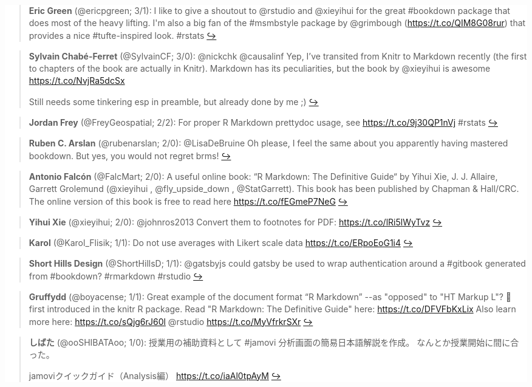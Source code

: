 > **Eric Green** (@ericpgreen; 3/1): I like to give a shoutout to @rstudio and @xieyihui for the great #bookdown package that does most of the heavy lifting. I'm also a big fan of the #msmbstyle package by @grimbough (https://t.co/QIM8G08rur) that provides a nice #tufte-inspired look. #rstats  [&#8618;](https://twitter.com/xieyihui/status/1114251602716700672)




> **Sylvain Chabé-Ferret** (@SylvainCF; 3/0): @nickchk @causalinf Yep, I’ve transited from Knitr to Markdown recently (the first to chapters of the book are actually in Knitr). Markdown has its peculiarities, but the book by @xieyihui is awesome https://t.co/NvjRa5dcSx
> >
> Still needs some tinkering esp in preamble, but already done by me ;)  [&#8618;](https://twitter.com/xieyihui/status/1115650325971644416)




> **Jordan Frey** (@FreyGeospatial; 2/2): For proper R Markdown prettydoc usage, see https://t.co/9j30QP1nVj #rstats  [&#8618;](https://twitter.com/xieyihui/status/1115928808232837123)




> **Ruben C. Arslan** (@rubenarslan; 2/0): @LisaDeBruine Oh please, I feel the same about you apparently having mastered bookdown. But yes, you would not regret brms!  [&#8618;](https://twitter.com/xieyihui/status/1115985755887820800)




> **Antonio Falcón** (@FalcMart; 2/0): A useful online book: “R Markdown: The Definitive Guide“ by Yihui Xie, J. J. Allaire, Garrett Grolemund (@xieyihui , @fly_upside_down , @StatGarrett). This book has been published by Chapman &amp; Hall/CRC. The online version of this book is free to read here
> https://t.co/fEGmeP7NeG  [&#8618;](https://twitter.com/xieyihui/status/1114243281624424448)




> **Yihui Xie** (@xieyihui; 2/0): @johnros2013 Convert them to footnotes for PDF: https://t.co/lRi5lWyTvz  [&#8618;](https://twitter.com/xieyihui/status/1113493139837390849)




> **Karol** (@Karol_Flisik; 1/1): Do not use averages with Likert scale data https://t.co/ERpoEoG1i4  [&#8618;](https://twitter.com/xieyihui/status/1114771142940577794)




> **Short Hills Design** (@ShortHillsD; 1/1): @gatsbyjs could gatsby be used to wrap authentication around a #gitbook generated from #bookdown? #rmarkdown #rstudio  [&#8618;](https://twitter.com/xieyihui/status/1114539063627984897)




> **Gruffydd** (@boyacense; 1/1): Great example of the document format “R Markdown” --as "opposed" to "HT Markup L"? 🙂 first introduced in the knitr R package. Read "R Markdown: The Definitive Guide" here: https://t.co/DFVFbKxLix Also learn more here: https://t.co/sQjg6rJ60l @rstudio https://t.co/MyVfrkrSXr  [&#8618;](https://twitter.com/xieyihui/status/1114229670713622528)




> **しばた** (@ooSHIBATAoo; 1/0): 授業用の補助資料として #jamovi 分析画面の簡易日本語解説を作成。
> なんとか授業開始に間に合った。
> >
> jamoviクイックガイド（Analysis編）
> https://t.co/iaAl0tpAyM  [&#8618;](https://twitter.com/xieyihui/status/1115489824796839936)
